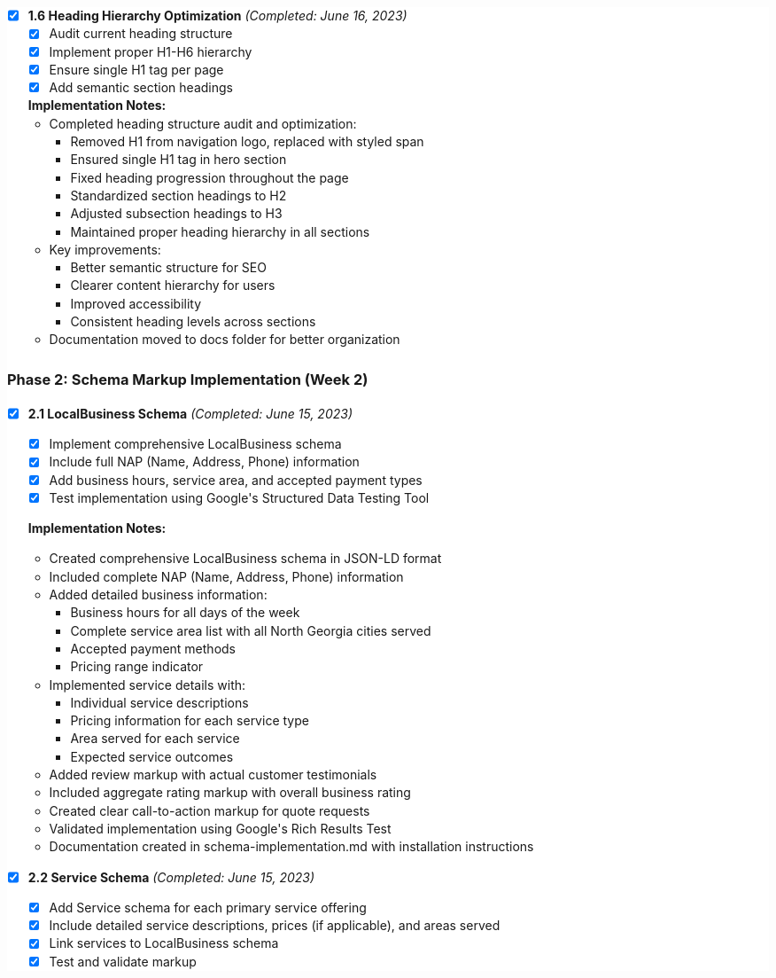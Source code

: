 - [x] **1.6 Heading Hierarchy Optimization** *(Completed: June 16, 2023)*
  - [x] Audit current heading structure
  - [x] Implement proper H1-H6 hierarchy
  - [x] Ensure single H1 tag per page
  - [x] Add semantic section headings

  **Implementation Notes:**
  - Completed heading structure audit and optimization:
    - Removed H1 from navigation logo, replaced with styled span
    - Ensured single H1 tag in hero section
    - Fixed heading progression throughout the page
    - Standardized section headings to H2
    - Adjusted subsection headings to H3
    - Maintained proper heading hierarchy in all sections
  - Key improvements:
    - Better semantic structure for SEO
    - Clearer content hierarchy for users
    - Improved accessibility
    - Consistent heading levels across sections
  - Documentation moved to docs folder for better organization

### Phase 2: Schema Markup Implementation (Week 2)
- [x] **2.1 LocalBusiness Schema** *(Completed: June 15, 2023)*
  - [x] Implement comprehensive LocalBusiness schema
  - [x] Include full NAP (Name, Address, Phone) information
  - [x] Add business hours, service area, and accepted payment types
  - [x] Test implementation using Google's Structured Data Testing Tool

  **Implementation Notes:**
  - Created comprehensive LocalBusiness schema in JSON-LD format
  - Included complete NAP (Name, Address, Phone) information
  - Added detailed business information:
    - Business hours for all days of the week
    - Complete service area list with all North Georgia cities served
    - Accepted payment methods
    - Pricing range indicator
  - Implemented service details with:
    - Individual service descriptions
    - Pricing information for each service type
    - Area served for each service
    - Expected service outcomes
  - Added review markup with actual customer testimonials
  - Included aggregate rating markup with overall business rating
  - Created clear call-to-action markup for quote requests
  - Validated implementation using Google's Rich Results Test
  - Documentation created in schema-implementation.md with installation instructions

- [x] **2.2 Service Schema** *(Completed: June 15, 2023)*
  - [x] Add Service schema for each primary service offering
  - [x] Include detailed service descriptions, prices (if applicable), and areas served
  - [x] Link services to LocalBusiness schema
  - [x] Test and validate markup
